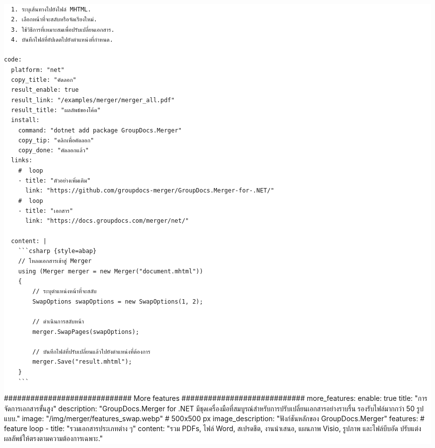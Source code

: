       1. ระบุเส้นทางไปยังไฟล์ MHTML.
      2. เลือกหน้าที่จะสลับหรือจัดเรียงใหม่.
      3. ใช้วิธีการที่เหมาะสมเพื่อปรับเปลี่ยนเอกสาร.
      4. บันทึกไฟล์ที่อัปเดตไปยังตำแหน่งที่กำหนด.
   
    code:
      platform: "net"
      copy_title: "คัดลอก"
      result_enable: true
      result_link: "/examples/merger/merger_all.pdf"
      result_title: "ผลลัพธ์ของโค้ด"
      install:
        command: "dotnet add package GroupDocs.Merger"
        copy_tip: "คลิกเพื่อคัดลอก"
        copy_done: "คัดลอกแล้ว"
      links:
        #  loop
        - title: "ตัวอย่างเพิ่มเติม"
          link: "https://github.com/groupdocs-merger/GroupDocs.Merger-for-.NET/"
        #  loop
        - title: "เอกสาร"
          link: "https://docs.groupdocs.com/merger/net/"
          
      content: |
        ```csharp {style=abap}
        // โหลดเอกสารเข้าสู่ Merger
        using (Merger merger = new Merger("document.mhtml"))
        {
            // ระบุตำแหน่งหน้าที่จะสลับ
            SwapOptions swapOptions = new SwapOptions(1, 2);

            // ดำเนินการสลับหน้า
            merger.SwapPages(swapOptions);

            // บันทึกไฟล์ที่ปรับเปลี่ยนแล้วไปยังตำแหน่งที่ต้องการ
            merger.Save("result.mhtml");
        }
        ```            

############################# More features ############################
more_features:
  enable: true
  title: "การจัดการเอกสารขั้นสูง"
  description: "GroupDocs.Merger for .NET มีชุดเครื่องมือที่สมบูรณ์สำหรับการปรับเปลี่ยนเอกสารอย่างราบรื่น รองรับไฟล์มากกว่า 50 รูปแบบ."
  image: "/img/merger/features_swap.webp" # 500x500 px
  image_description: "ฟังก์ชันหลักของ GroupDocs.Merger"
  features:
    # feature loop
    - title: "รวมเอกสารประเภทต่าง ๆ"
      content: "รวม PDFs, ไฟล์ Word, สเปรดชีต, งานนำเสนอ, แผนภาพ Visio, รูปภาพ และไฟล์บีบอัด ปรับแต่งผลลัพธ์ให้ตรงตามความต้องการเฉพาะ."
